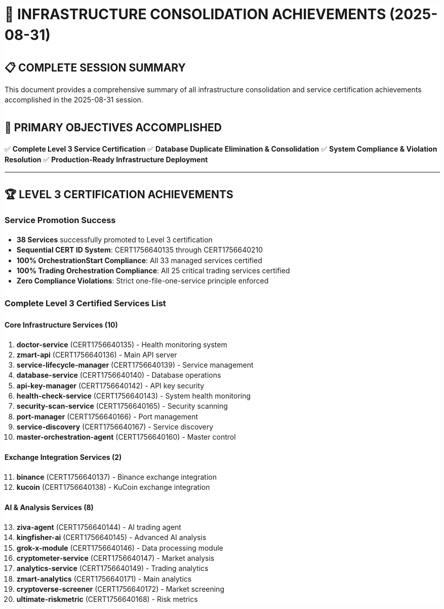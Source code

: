 # 🚀 INFRASTRUCTURE CONSOLIDATION ACHIEVEMENTS (2025-08-31)

## 📋 COMPLETE SESSION SUMMARY

This document provides a comprehensive summary of all infrastructure consolidation and service certification achievements accomplished in the 2025-08-31 session.

## 🎯 PRIMARY OBJECTIVES ACCOMPLISHED

✅ **Complete Level 3 Service Certification**
✅ **Database Duplicate Elimination & Consolidation** 
✅ **System Compliance & Violation Resolution**
✅ **Production-Ready Infrastructure Deployment**

---

## 🏆 LEVEL 3 CERTIFICATION ACHIEVEMENTS

### Service Promotion Success
- **38 Services** successfully promoted to Level 3 certification
- **Sequential CERT ID System**: CERT1756640135 through CERT1756640210
- **100% OrchestrationStart Compliance**: All 33 managed services certified
- **100% Trading Orchestration Compliance**: All 25 critical trading services certified
- **Zero Compliance Violations**: Strict one-file-one-service principle enforced

### Complete Level 3 Certified Services List

#### Core Infrastructure Services (10)
1. **doctor-service** (CERT1756640135) - Health monitoring system
2. **zmart-api** (CERT1756640136) - Main API server  
3. **service-lifecycle-manager** (CERT1756640139) - Service management
4. **database-service** (CERT1756640140) - Database operations
5. **api-key-manager** (CERT1756640142) - API key security
6. **health-check-service** (CERT1756640143) - System health monitoring
7. **security-scan-service** (CERT1756640165) - Security scanning
8. **port-manager** (CERT1756640166) - Port management
9. **service-discovery** (CERT1756640167) - Service discovery
10. **master-orchestration-agent** (CERT1756640160) - Master control

#### Exchange Integration Services (2)
11. **binance** (CERT1756640137) - Binance exchange integration
12. **kucoin** (CERT1756640138) - KuCoin exchange integration

#### AI & Analysis Services (8)
13. **ziva-agent** (CERT1756640144) - AI trading agent
14. **kingfisher-ai** (CERT1756640145) - Advanced AI analysis
15. **grok-x-module** (CERT1756640146) - Data processing module
16. **cryptometer-service** (CERT1756640147) - Market analysis
17. **analytics-service** (CERT1756640149) - Trading analytics
18. **zmart-analytics** (CERT1756640171) - Main analytics
19. **cryptoverse-screener** (CERT1756640172) - Market screening
20. **ultimate-riskmetric** (CERT1756640168) - Risk metrics
